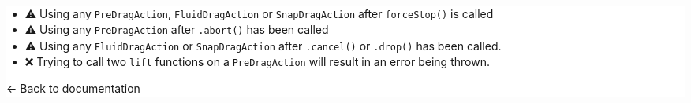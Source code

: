 - ⚠️ Using any `PreDragAction`, `FluidDragAction` or `SnapDragAction` after `forceStop()` is called
- ⚠️ Using any `PreDragAction` after `.abort()` has been called
- ⚠️ Using any `FluidDragAction` or `SnapDragAction` after `.cancel()` or `.drop()` has been called.
- ❌ Trying to call two `lift` functions on a `PreDragAction` will result in an error being thrown.

[← Back to documentation](/README.md#documentation-)

